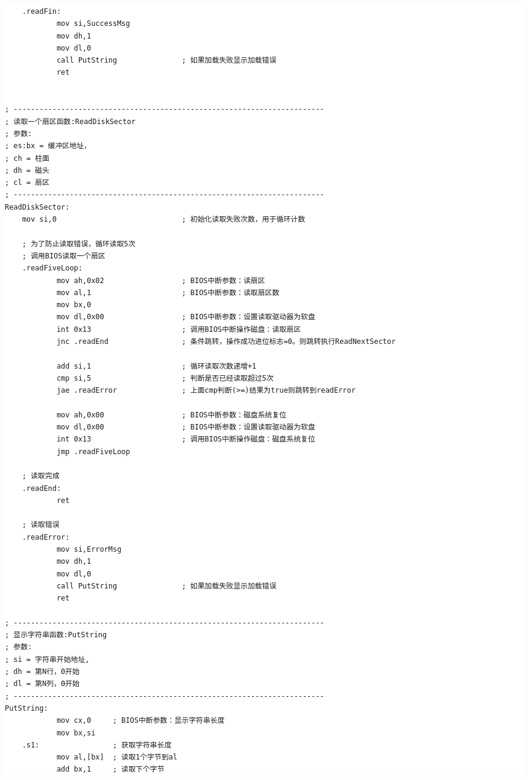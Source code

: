 ```assembly
    .readFin:
            mov si,SuccessMsg
            mov dh,1
            mov dl,0
            call PutString               ; 如果加载失败显示加载错误
            ret


; ------------------------------------------------------------------------
; 读取一个扇区函数:ReadDiskSector
; 参数:
; es:bx = 缓冲区地址，
; ch = 柱面
; dh = 磁头
; cl = 扇区
; ------------------------------------------------------------------------
ReadDiskSector:
    mov	si,0                             ; 初始化读取失败次数，用于循环计数

    ; 为了防止读取错误，循环读取5次
    ; 调用BIOS读取一个扇区
    .readFiveLoop:
            mov	ah,0x02                  ; BIOS中断参数：读扇区
            mov	al,1                     ; BIOS中断参数：读取扇区数
            mov	bx,0
            mov	dl,0x00                  ; BIOS中断参数：设置读取驱动器为软盘
            int	0x13                     ; 调用BIOS中断操作磁盘：读取扇区
            jnc	.readEnd                 ; 条件跳转，操作成功进位标志=0。则跳转执行ReadNextSector

            add	si,1                     ; 循环读取次数递增+1
            cmp	si,5                     ; 判断是否已经读取超过5次
            jae	.readError               ; 上面cmp判断(>=)结果为true则跳转到readError

            mov	ah,0x00                  ; BIOS中断参数：磁盘系统复位
            mov	dl,0x00                  ; BIOS中断参数：设置读取驱动器为软盘
            int	0x13                     ; 调用BIOS中断操作磁盘：磁盘系统复位
            jmp	.readFiveLoop

    ; 读取完成
    .readEnd:
            ret

    ; 读取错误
    .readError:
            mov si,ErrorMsg
            mov dh,1
            mov dl,0
            call PutString               ; 如果加载失败显示加载错误
            ret

; ------------------------------------------------------------------------
; 显示字符串函数:PutString
; 参数:
; si = 字符串开始地址,
; dh = 第N行，0开始
; dl = 第N列，0开始
; ------------------------------------------------------------------------
PutString:
            mov cx,0     ; BIOS中断参数：显示字符串长度
            mov bx,si
    .s1:                 ; 获取字符串长度
            mov al,[bx]  ; 读取1个字节到al
            add bx,1     ; 读取下个字节
```